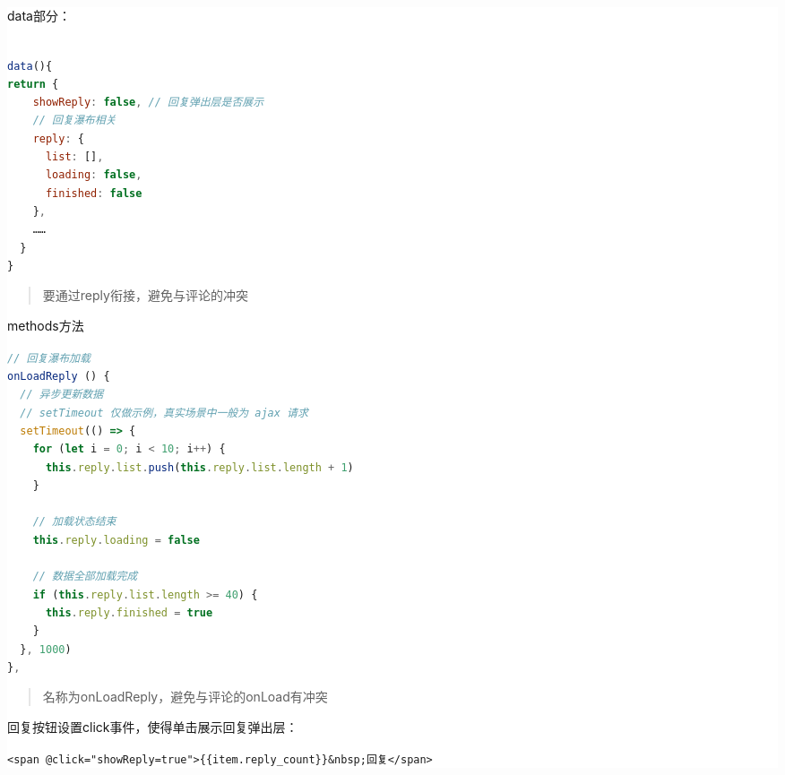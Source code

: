    
   
   data部分：

   ```js

   data(){
  return {
       showReply: false, // 回复弹出层是否展示
       // 回复瀑布相关
       reply: {
         list: [],
         loading: false,
         finished: false
       },
       ……
     }
   }
   
   ```
   
   > 要通过reply衔接，避免与评论的冲突
   

   
methods方法
   
   ```js
   // 回复瀑布加载
   onLoadReply () {
     // 异步更新数据
     // setTimeout 仅做示例，真实场景中一般为 ajax 请求
     setTimeout(() => {
       for (let i = 0; i < 10; i++) {
         this.reply.list.push(this.reply.list.length + 1)
       }
   
       // 加载状态结束
       this.reply.loading = false
   
       // 数据全部加载完成
       if (this.reply.list.length >= 40) {
         this.reply.finished = true
       }
     }, 1000)
   },
```
   
   > 名称为onLoadReply，避免与评论的onLoad有冲突
   
   
   
   回复按钮设置click事件，使得单击展示回复弹出层：
   
   ```vue
   <span @click="showReply=true">{{item.reply_count}}&nbsp;回复</span>
   ```
   
   